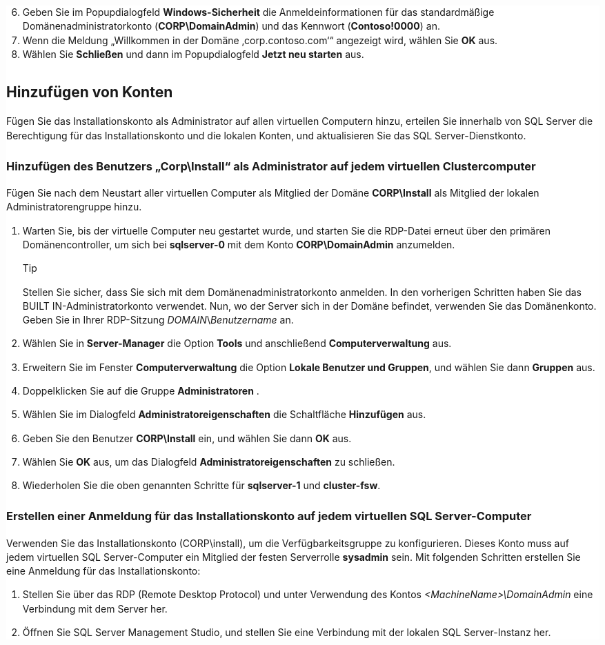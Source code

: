 6. Geben Sie im Popupdialogfeld **Windows-Sicherheit** die Anmeldeinformationen für das standardmäßige Domänenadministratorkonto (**CORP\DomainAdmin**) und das Kennwort (**Contoso!0000**) an.
7. Wenn die Meldung „Willkommen in der Domäne ‚corp.contoso.com‘“ angezeigt wird, wählen Sie **OK** aus.
8. Wählen Sie **Schließen** und dann im Popupdialogfeld **Jetzt neu starten** aus.

## <a name="add-accounts"></a>Hinzufügen von Konten

Fügen Sie das Installationskonto als Administrator auf allen virtuellen Computern hinzu, erteilen Sie innerhalb von SQL Server die Berechtigung für das Installationskonto und die lokalen Konten, und aktualisieren Sie das SQL Server-Dienstkonto. 

### <a name="add-the-corpinstall-user-as-an-administrator-on-each-cluster-vm"></a>Hinzufügen des Benutzers „Corp\Install“ als Administrator auf jedem virtuellen Clustercomputer

Fügen Sie nach dem Neustart aller virtuellen Computer als Mitglied der Domäne **CORP\Install** als Mitglied der lokalen Administratorengruppe hinzu.

1. Warten Sie, bis der virtuelle Computer neu gestartet wurde, und starten Sie die RDP-Datei erneut über den primären Domänencontroller, um sich bei **sqlserver-0** mit dem Konto **CORP\DomainAdmin** anzumelden.

   >[!TIP]
   >Stellen Sie sicher, dass Sie sich mit dem Domänenadministratorkonto anmelden. In den vorherigen Schritten haben Sie das BUILT IN-Administratorkonto verwendet. Nun, wo der Server sich in der Domäne befindet, verwenden Sie das Domänenkonto. Geben Sie in Ihrer RDP-Sitzung *DOMAIN*\\*Benutzername* an.
   >

2. Wählen Sie in **Server-Manager** die Option **Tools** und anschließend **Computerverwaltung** aus.
3. Erweitern Sie im Fenster **Computerverwaltung** die Option **Lokale Benutzer und Gruppen**, und wählen Sie dann **Gruppen** aus.
4. Doppelklicken Sie auf die Gruppe **Administratoren** .
5. Wählen Sie im Dialogfeld **Administratoreigenschaften** die Schaltfläche **Hinzufügen** aus.
6. Geben Sie den Benutzer **CORP\Install** ein, und wählen Sie dann **OK** aus.
7. Wählen Sie **OK** aus, um das Dialogfeld **Administratoreigenschaften** zu schließen.
8. Wiederholen Sie die oben genannten Schritte für **sqlserver-1** und **cluster-fsw**.


### <a name="create-a-sign-in-on-each-sql-server-vm-for-the-installation-account"></a>Erstellen einer Anmeldung für das Installationskonto auf jedem virtuellen SQL Server-Computer

Verwenden Sie das Installationskonto (CORP\install), um die Verfügbarkeitsgruppe zu konfigurieren. Dieses Konto muss auf jedem virtuellen SQL Server-Computer ein Mitglied der festen Serverrolle **sysadmin** sein. Mit folgenden Schritten erstellen Sie eine Anmeldung für das Installationskonto:

1. Stellen Sie über das RDP (Remote Desktop Protocol) und unter Verwendung des Kontos *\<MachineName\>\DomainAdmin* eine Verbindung mit dem Server her.

1. Öffnen Sie SQL Server Management Studio, und stellen Sie eine Verbindung mit der lokalen SQL Server-Instanz her.
